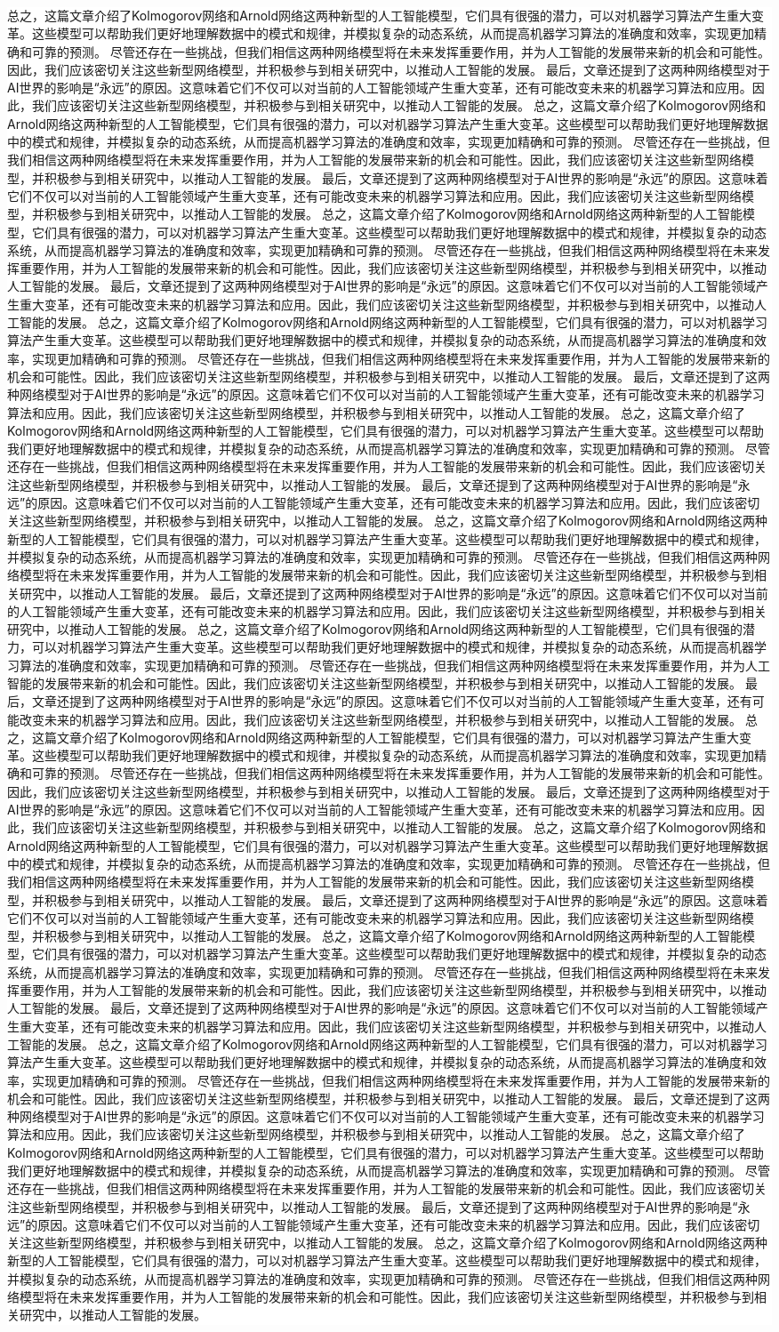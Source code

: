 总之，这篇文章介绍了Kolmogorov网络和Arnold网络这两种新型的人工智能模型，它们具有很强的潜力，可以对机器学习算法产生重大变革。这些模型可以帮助我们更好地理解数据中的模式和规律，并模拟复杂的动态系统，从而提高机器学习算法的准确度和效率，实现更加精确和可靠的预测。
尽管还存在一些挑战，但我们相信这两种网络模型将在未来发挥重要作用，并为人工智能的发展带来新的机会和可能性。因此，我们应该密切关注这些新型网络模型，并积极参与到相关研究中，以推动人工智能的发展。
最后，文章还提到了这两种网络模型对于AI世界的影响是“永远”的原因。这意味着它们不仅可以对当前的人工智能领域产生重大变革，还有可能改变未来的机器学习算法和应用。因此，我们应该密切关注这些新型网络模型，并积极参与到相关研究中，以推动人工智能的发展。
总之，这篇文章介绍了Kolmogorov网络和Arnold网络这两种新型的人工智能模型，它们具有很强的潜力，可以对机器学习算法产生重大变革。这些模型可以帮助我们更好地理解数据中的模式和规律，并模拟复杂的动态系统，从而提高机器学习算法的准确度和效率，实现更加精确和可靠的预测。
尽管还存在一些挑战，但我们相信这两种网络模型将在未来发挥重要作用，并为人工智能的发展带来新的机会和可能性。因此，我们应该密切关注这些新型网络模型，并积极参与到相关研究中，以推动人工智能的发展。
最后，文章还提到了这两种网络模型对于AI世界的影响是“永远”的原因。这意味着它们不仅可以对当前的人工智能领域产生重大变革，还有可能改变未来的机器学习算法和应用。因此，我们应该密切关注这些新型网络模型，并积极参与到相关研究中，以推动人工智能的发展。
总之，这篇文章介绍了Kolmogorov网络和Arnold网络这两种新型的人工智能模型，它们具有很强的潜力，可以对机器学习算法产生重大变革。这些模型可以帮助我们更好地理解数据中的模式和规律，并模拟复杂的动态系统，从而提高机器学习算法的准确度和效率，实现更加精确和可靠的预测。
尽管还存在一些挑战，但我们相信这两种网络模型将在未来发挥重要作用，并为人工智能的发展带来新的机会和可能性。因此，我们应该密切关注这些新型网络模型，并积极参与到相关研究中，以推动人工智能的发展。
最后，文章还提到了这两种网络模型对于AI世界的影响是“永远”的原因。这意味着它们不仅可以对当前的人工智能领域产生重大变革，还有可能改变未来的机器学习算法和应用。因此，我们应该密切关注这些新型网络模型，并积极参与到相关研究中，以推动人工智能的发展。
总之，这篇文章介绍了Kolmogorov网络和Arnold网络这两种新型的人工智能模型，它们具有很强的潜力，可以对机器学习算法产生重大变革。这些模型可以帮助我们更好地理解数据中的模式和规律，并模拟复杂的动态系统，从而提高机器学习算法的准确度和效率，实现更加精确和可靠的预测。
尽管还存在一些挑战，但我们相信这两种网络模型将在未来发挥重要作用，并为人工智能的发展带来新的机会和可能性。因此，我们应该密切关注这些新型网络模型，并积极参与到相关研究中，以推动人工智能的发展。
最后，文章还提到了这两种网络模型对于AI世界的影响是“永远”的原因。这意味着它们不仅可以对当前的人工智能领域产生重大变革，还有可能改变未来的机器学习算法和应用。因此，我们应该密切关注这些新型网络模型，并积极参与到相关研究中，以推动人工智能的发展。
总之，这篇文章介绍了Kolmogorov网络和Arnold网络这两种新型的人工智能模型，它们具有很强的潜力，可以对机器学习算法产生重大变革。这些模型可以帮助我们更好地理解数据中的模式和规律，并模拟复杂的动态系统，从而提高机器学习算法的准确度和效率，实现更加精确和可靠的预测。
尽管还存在一些挑战，但我们相信这两种网络模型将在未来发挥重要作用，并为人工智能的发展带来新的机会和可能性。因此，我们应该密切关注这些新型网络模型，并积极参与到相关研究中，以推动人工智能的发展。
最后，文章还提到了这两种网络模型对于AI世界的影响是“永远”的原因。这意味着它们不仅可以对当前的人工智能领域产生重大变革，还有可能改变未来的机器学习算法和应用。因此，我们应该密切关注这些新型网络模型，并积极参与到相关研究中，以推动人工智能的发展。
总之，这篇文章介绍了Kolmogorov网络和Arnold网络这两种新型的人工智能模型，它们具有很强的潜力，可以对机器学习算法产生重大变革。这些模型可以帮助我们更好地理解数据中的模式和规律，并模拟复杂的动态系统，从而提高机器学习算法的准确度和效率，实现更加精确和可靠的预测。
尽管还存在一些挑战，但我们相信这两种网络模型将在未来发挥重要作用，并为人工智能的发展带来新的机会和可能性。因此，我们应该密切关注这些新型网络模型，并积极参与到相关研究中，以推动人工智能的发展。
最后，文章还提到了这两种网络模型对于AI世界的影响是“永远”的原因。这意味着它们不仅可以对当前的人工智能领域产生重大变革，还有可能改变未来的机器学习算法和应用。因此，我们应该密切关注这些新型网络模型，并积极参与到相关研究中，以推动人工智能的发展。
总之，这篇文章介绍了Kolmogorov网络和Arnold网络这两种新型的人工智能模型，它们具有很强的潜力，可以对机器学习算法产生重大变革。这些模型可以帮助我们更好地理解数据中的模式和规律，并模拟复杂的动态系统，从而提高机器学习算法的准确度和效率，实现更加精确和可靠的预测。
尽管还存在一些挑战，但我们相信这两种网络模型将在未来发挥重要作用，并为人工智能的发展带来新的机会和可能性。因此，我们应该密切关注这些新型网络模型，并积极参与到相关研究中，以推动人工智能的发展。
最后，文章还提到了这两种网络模型对于AI世界的影响是“永远”的原因。这意味着它们不仅可以对当前的人工智能领域产生重大变革，还有可能改变未来的机器学习算法和应用。因此，我们应该密切关注这些新型网络模型，并积极参与到相关研究中，以推动人工智能的发展。
总之，这篇文章介绍了Kolmogorov网络和Arnold网络这两种新型的人工智能模型，它们具有很强的潜力，可以对机器学习算法产生重大变革。这些模型可以帮助我们更好地理解数据中的模式和规律，并模拟复杂的动态系统，从而提高机器学习算法的准确度和效率，实现更加精确和可靠的预测。
尽管还存在一些挑战，但我们相信这两种网络模型将在未来发挥重要作用，并为人工智能的发展带来新的机会和可能性。因此，我们应该密切关注这些新型网络模型，并积极参与到相关研究中，以推动人工智能的发展。
最后，文章还提到了这两种网络模型对于AI世界的影响是“永远”的原因。这意味着它们不仅可以对当前的人工智能领域产生重大变革，还有可能改变未来的机器学习算法和应用。因此，我们应该密切关注这些新型网络模型，并积极参与到相关研究中，以推动人工智能的发展。
总之，这篇文章介绍了Kolmogorov网络和Arnold网络这两种新型的人工智能模型，它们具有很强的潜力，可以对机器学习算法产生重大变革。这些模型可以帮助我们更好地理解数据中的模式和规律，并模拟复杂的动态系统，从而提高机器学习算法的准确度和效率，实现更加精确和可靠的预测。
尽管还存在一些挑战，但我们相信这两种网络模型将在未来发挥重要作用，并为人工智能的发展带来新的机会和可能性。因此，我们应该密切关注这些新型网络模型，并积极参与到相关研究中，以推动人工智能的发展。
最后，文章还提到了这两种网络模型对于AI世界的影响是“永远”的原因。这意味着它们不仅可以对当前的人工智能领域产生重大变革，还有可能改变未来的机器学习算法和应用。因此，我们应该密切关注这些新型网络模型，并积极参与到相关研究中，以推动人工智能的发展。
总之，这篇文章介绍了Kolmogorov网络和Arnold网络这两种新型的人工智能模型，它们具有很强的潜力，可以对机器学习算法产生重大变革。这些模型可以帮助我们更好地理解数据中的模式和规律，并模拟复杂的动态系统，从而提高机器学习算法的准确度和效率，实现更加精确和可靠的预测。
尽管还存在一些挑战，但我们相信这两种网络模型将在未来发挥重要作用，并为人工智能的发展带来新的机会和可能性。因此，我们应该密切关注这些新型网络模型，并积极参与到相关研究中，以推动人工智能的发展。
最后，文章还提到了这两种网络模型对于AI世界的影响是“永远”的原因。这意味着它们不仅可以对当前的人工智能领域产生重大变革，还有可能改变未来的机器学习算法和应用。因此，我们应该密切关注这些新型网络模型，并积极参与到相关研究中，以推动人工智能的发展。
总之，这篇文章介绍了Kolmogorov网络和Arnold网络这两种新型的人工智能模型，它们具有很强的潜力，可以对机器学习算法产生重大变革。这些模型可以帮助我们更好地理解数据中的模式和规律，并模拟复杂的动态系统，从而提高机器学习算法的准确度和效率，实现更加精确和可靠的预测。
尽管还存在一些挑战，但我们相信这两种网络模型将在未来发挥重要作用，并为人工智能的发展带来新的机会和可能性。因此，我们应该密切关注这些新型网络模型，并积极参与到相关研究中，以推动人工智能的发展。
最后，文章还提到了这两种网络模型对于AI世界的影响是“永远”的原因。这意味着它们不仅可以对当前的人工智能领域产生重大变革，还有可能改变未来的机器学习算法和应用。因此，我们应该密切关注这些新型网络模型，并积极参与到相关研究中，以推动人工智能的发展。
总之，这篇文章介绍了Kolmogorov网络和Arnold网络这两种新型的人工智能模型，它们具有很强的潜力，可以对机器学习算法产生重大变革。这些模型可以帮助我们更好地理解数据中的模式和规律，并模拟复杂的动态系统，从而提高机器学习算法的准确度和效率，实现更加精确和可靠的预测。
尽管还存在一些挑战，但我们相信这两种网络模型将在未来发挥重要作用，并为人工智能的发展带来新的机会和可能性。因此，我们应该密切关注这些新型网络模型，并积极参与到相关研究中，以推动人工智能的发展。
最后，文章还提到了这两种网络模型对于AI世界的影响是“永远”的原因。这意味着它们不仅可以对当前的人工智能领域产生重大变革，还有可能改变未来的机器学习算法和应用。因此，我们应该密切关注这些新型网络模型，并积极参与到相关研究中，以推动人工智能的发展。
总之，这篇文章介绍了Kolmogorov网络和Arnold网络这两种新型的人工智能模型，它们具有很强的潜力，可以对机器学习算法产生重大变革。这些模型可以帮助我们更好地理解数据中的模式和规律，并模拟复杂的动态系统，从而提高机器学习算法的准确度和效率，实现更加精确和可靠的预测。
尽管还存在一些挑战，但我们相信这两种网络模型将在未来发挥重要作用，并为人工智能的发展带来新的机会和可能性。因此，我们应该密切关注这些新型网络模型，并积极参与到相关研究中，以推动人工智能的发展。